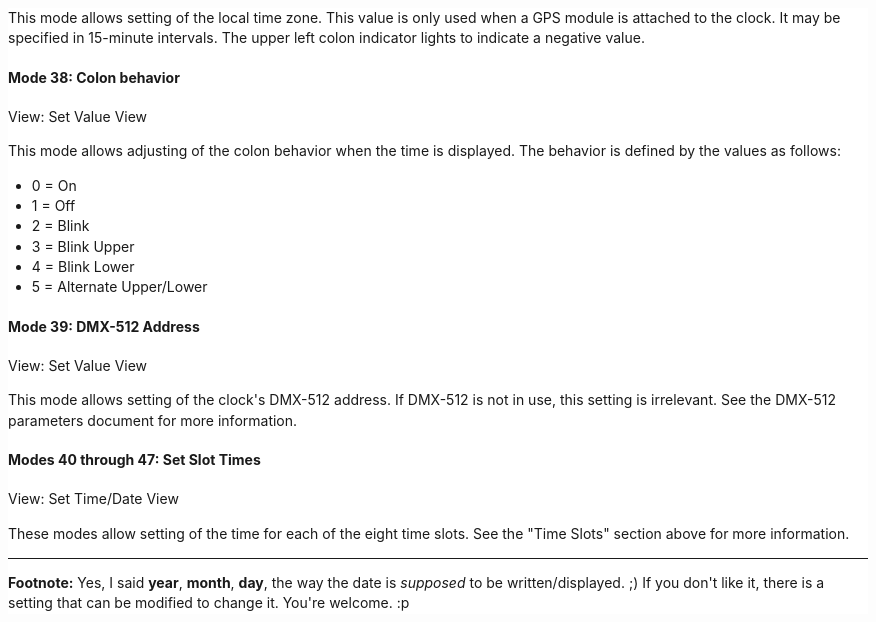 This mode allows setting of the local time zone. This value is only used when a
 GPS module is attached to the clock. It may be specified in 15-minute
 intervals. The upper left colon indicator lights to indicate a negative value.

#### Mode 38: Colon behavior

View: Set Value View

This mode allows adjusting of the colon behavior when the time is displayed. The
 behavior is defined by the values as follows:
 - 0 = On
 - 1 = Off
 - 2 = Blink
 - 3 = Blink Upper
 - 4 = Blink Lower
 - 5 = Alternate Upper/Lower

#### Mode 39: DMX-512 Address

View: Set Value View

This mode allows setting of the clock's DMX-512 address. If DMX-512 is not in
 use, this setting is irrelevant. See the DMX-512 parameters document for more
 information.

#### Modes 40 through 47: Set Slot Times

View: Set Time/Date View

These modes allow setting of the time for each of the eight time slots. See the
"Time Slots" section above for more information.

---

 **Footnote:** Yes, I said **year**, **month**, **day**, the way the date is
  _supposed_ to be written/displayed. ;) If you don't like it, there is a setting
  that can be modified to change it. You're welcome. :p
